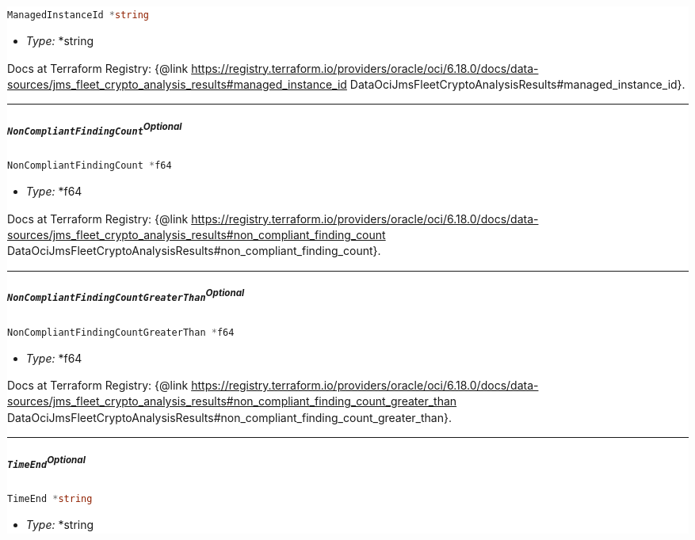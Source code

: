 ```go
ManagedInstanceId *string
```

- *Type:* *string

Docs at Terraform Registry: {@link https://registry.terraform.io/providers/oracle/oci/6.18.0/docs/data-sources/jms_fleet_crypto_analysis_results#managed_instance_id DataOciJmsFleetCryptoAnalysisResults#managed_instance_id}.

---

##### `NonCompliantFindingCount`<sup>Optional</sup> <a name="NonCompliantFindingCount" id="rhizo-co-terraform-provider-oci.dataOciJmsFleetCryptoAnalysisResults.DataOciJmsFleetCryptoAnalysisResultsConfig.property.nonCompliantFindingCount"></a>

```go
NonCompliantFindingCount *f64
```

- *Type:* *f64

Docs at Terraform Registry: {@link https://registry.terraform.io/providers/oracle/oci/6.18.0/docs/data-sources/jms_fleet_crypto_analysis_results#non_compliant_finding_count DataOciJmsFleetCryptoAnalysisResults#non_compliant_finding_count}.

---

##### `NonCompliantFindingCountGreaterThan`<sup>Optional</sup> <a name="NonCompliantFindingCountGreaterThan" id="rhizo-co-terraform-provider-oci.dataOciJmsFleetCryptoAnalysisResults.DataOciJmsFleetCryptoAnalysisResultsConfig.property.nonCompliantFindingCountGreaterThan"></a>

```go
NonCompliantFindingCountGreaterThan *f64
```

- *Type:* *f64

Docs at Terraform Registry: {@link https://registry.terraform.io/providers/oracle/oci/6.18.0/docs/data-sources/jms_fleet_crypto_analysis_results#non_compliant_finding_count_greater_than DataOciJmsFleetCryptoAnalysisResults#non_compliant_finding_count_greater_than}.

---

##### `TimeEnd`<sup>Optional</sup> <a name="TimeEnd" id="rhizo-co-terraform-provider-oci.dataOciJmsFleetCryptoAnalysisResults.DataOciJmsFleetCryptoAnalysisResultsConfig.property.timeEnd"></a>

```go
TimeEnd *string
```

- *Type:* *string
